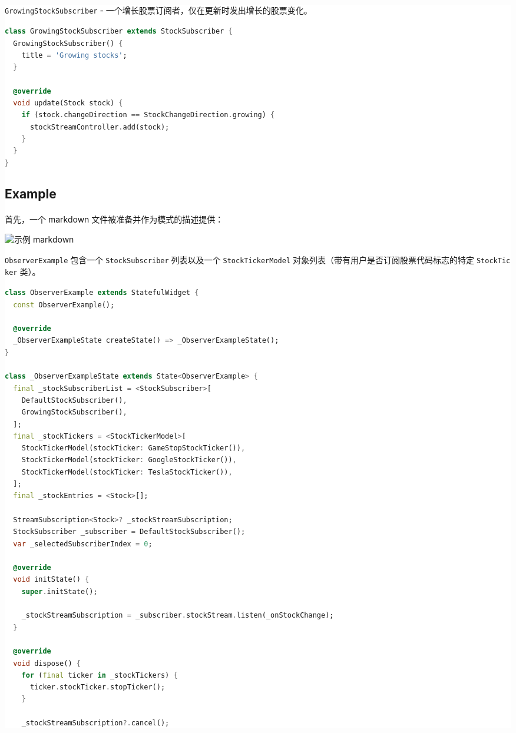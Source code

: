 `GrowingStockSubscriber` - 一个增长股票订阅者，仅在更新时发出增长的股票变化。

```dart title="growing_stock_subscriber.dart"
class GrowingStockSubscriber extends StockSubscriber {
  GrowingStockSubscriber() {
    title = 'Growing stocks';
  }

  @override
  void update(Stock stock) {
    if (stock.changeDirection == StockChangeDirection.growing) {
      stockStreamController.add(stock);
    }
  }
}
```

## Example

首先，一个 markdown 文件被准备并作为模式的描述提供：

![示例 markdown](./img/example_markdown.gif)

`ObserverExample` 包含一个 `StockSubscriber` 列表以及一个 `StockTickerModel` 对象列表（带有用户是否订阅股票代码标志的特定 `StockTicker` 类）。

```dart title="observer_example.dart"
class ObserverExample extends StatefulWidget {
  const ObserverExample();

  @override
  _ObserverExampleState createState() => _ObserverExampleState();
}

class _ObserverExampleState extends State<ObserverExample> {
  final _stockSubscriberList = <StockSubscriber>[
    DefaultStockSubscriber(),
    GrowingStockSubscriber(),
  ];
  final _stockTickers = <StockTickerModel>[
    StockTickerModel(stockTicker: GameStopStockTicker()),
    StockTickerModel(stockTicker: GoogleStockTicker()),
    StockTickerModel(stockTicker: TeslaStockTicker()),
  ];
  final _stockEntries = <Stock>[];

  StreamSubscription<Stock>? _stockStreamSubscription;
  StockSubscriber _subscriber = DefaultStockSubscriber();
  var _selectedSubscriberIndex = 0;

  @override
  void initState() {
    super.initState();

    _stockStreamSubscription = _subscriber.stockStream.listen(_onStockChange);
  }

  @override
  void dispose() {
    for (final ticker in _stockTickers) {
      ticker.stockTicker.stopTicker();
    }

    _stockStreamSubscription?.cancel();

```